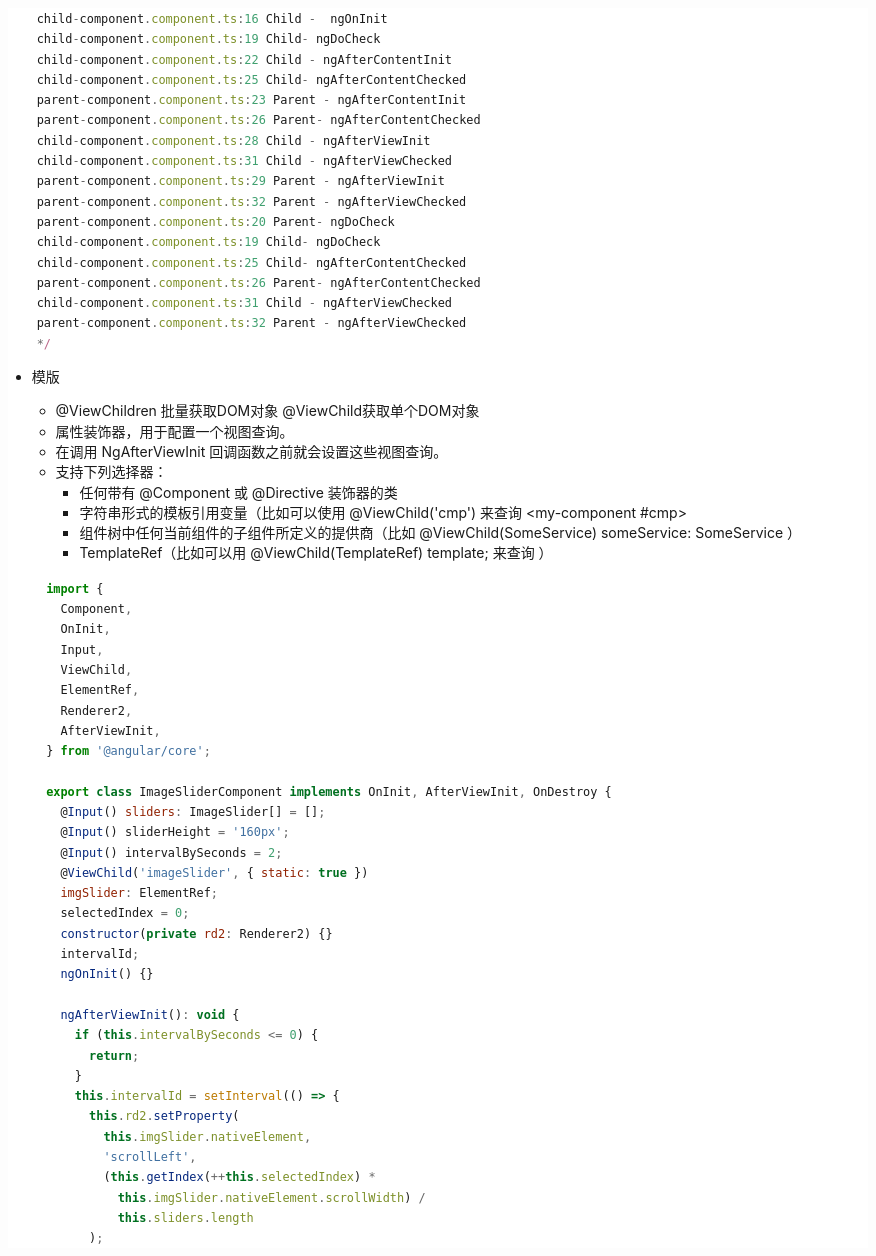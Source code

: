   ```js
      child-component.component.ts:16 Child -  ngOnInit
      child-component.component.ts:19 Child- ngDoCheck
      child-component.component.ts:22 Child - ngAfterContentInit
      child-component.component.ts:25 Child- ngAfterContentChecked
      parent-component.component.ts:23 Parent - ngAfterContentInit
      parent-component.component.ts:26 Parent- ngAfterContentChecked
      child-component.component.ts:28 Child - ngAfterViewInit
      child-component.component.ts:31 Child - ngAfterViewChecked
      parent-component.component.ts:29 Parent - ngAfterViewInit
      parent-component.component.ts:32 Parent - ngAfterViewChecked
      parent-component.component.ts:20 Parent- ngDoCheck
      child-component.component.ts:19 Child- ngDoCheck
      child-component.component.ts:25 Child- ngAfterContentChecked
      parent-component.component.ts:26 Parent- ngAfterContentChecked
      child-component.component.ts:31 Child - ngAfterViewChecked
      parent-component.component.ts:32 Parent - ngAfterViewChecked
      */

  ```

- 模版
  - @ViewChildren 批量获取DOM对象 @ViewChild获取单个DOM对象
  - 属性装饰器，用于配置一个视图查询。
  - 在调用 NgAfterViewInit 回调函数之前就会设置这些视图查询。
  - 支持下列选择器：
    - 任何带有 @Component 或 @Directive 装饰器的类
    - 字符串形式的模板引用变量（比如可以使用 @ViewChild('cmp') 来查询 <my-component #cmp></my-component>
    - 组件树中任何当前组件的子组件所定义的提供商（比如 @ViewChild(SomeService) someService: SomeService ）
    - TemplateRef（比如可以用 @ViewChild(TemplateRef) template; 来查询 <ng-template></ng-template>）

  ```js
    import {
      Component,
      OnInit,
      Input,
      ViewChild,
      ElementRef,
      Renderer2,
      AfterViewInit,
    } from '@angular/core';

    export class ImageSliderComponent implements OnInit, AfterViewInit, OnDestroy {
      @Input() sliders: ImageSlider[] = [];
      @Input() sliderHeight = '160px';
      @Input() intervalBySeconds = 2;
      @ViewChild('imageSlider', { static: true })
      imgSlider: ElementRef;
      selectedIndex = 0;
      constructor(private rd2: Renderer2) {}
      intervalId;
      ngOnInit() {}

      ngAfterViewInit(): void {
        if (this.intervalBySeconds <= 0) {
          return;
        }
        this.intervalId = setInterval(() => {
          this.rd2.setProperty(
            this.imgSlider.nativeElement,
            'scrollLeft',
            (this.getIndex(++this.selectedIndex) *
              this.imgSlider.nativeElement.scrollWidth) /
              this.sliders.length
          );
  ```